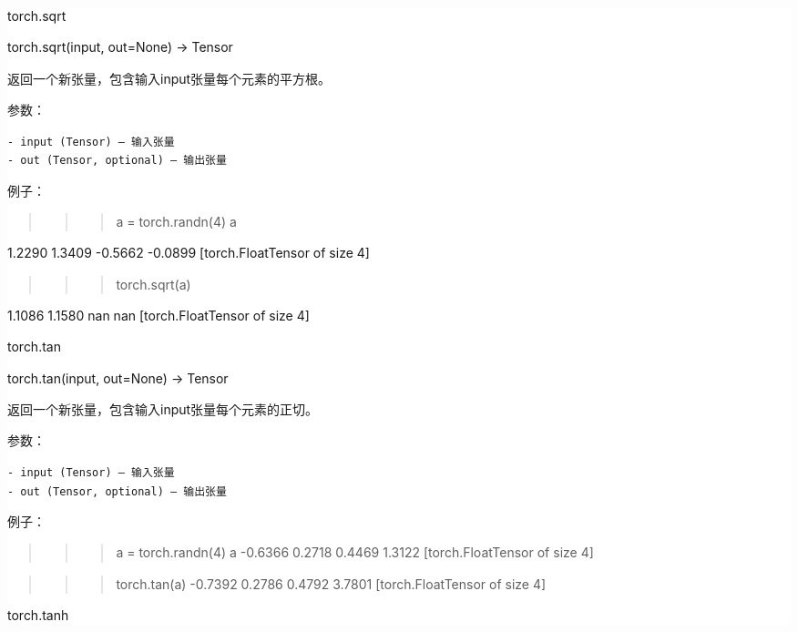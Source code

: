 torch.sqrt

torch.sqrt(input, out=None) → Tensor

返回一个新张量，包含输入input张量每个元素的平方根。

参数：

	- input (Tensor) – 输入张量
	- out (Tensor, optional) – 输出张量

例子：

>>> a = torch.randn(4)
>>> a

 1.2290
 1.3409
-0.5662
-0.0899
[torch.FloatTensor of size 4]

>>> torch.sqrt(a)

 1.1086
 1.1580
    nan
    nan
[torch.FloatTensor of size 4]

torch.tan

torch.tan(input, out=None) → Tensor

返回一个新张量，包含输入input张量每个元素的正切。

参数：

	- input (Tensor) – 输入张量
	- out (Tensor, optional) – 输出张量

例子：

>>> a = torch.randn(4)
>>> a
-0.6366
 0.2718
 0.4469
 1.3122
[torch.FloatTensor of size 4]

>>> torch.tan(a)
-0.7392
 0.2786
 0.4792
 3.7801
[torch.FloatTensor of size 4]

torch.tanh
